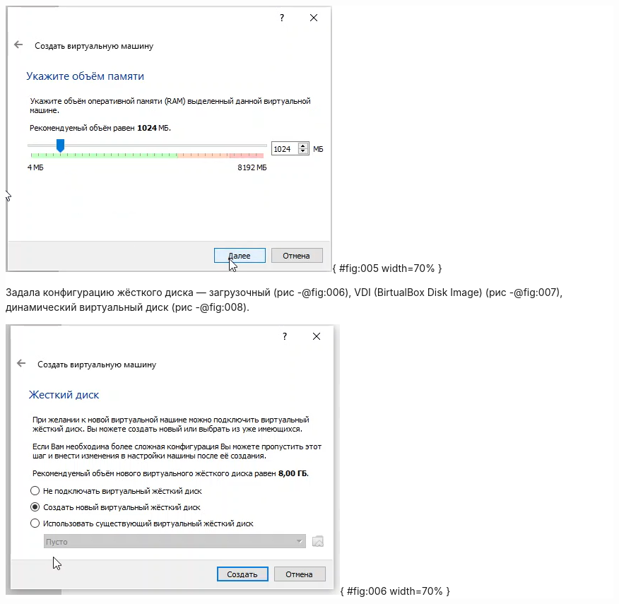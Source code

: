 ![Окно «Размер основной памяти»](image/5.png){ #fig:005 width=70% }

Задала конфигурацию жёсткого диска — загрузочный (рис -@fig:006), VDI (BirtualBox Disk Image) (рис -@fig:007), динамический виртуальный диск (рис -@fig:008).

![Окно «Виртуальный жесткий диск»](image/6.png){ #fig:006 width=70% }
